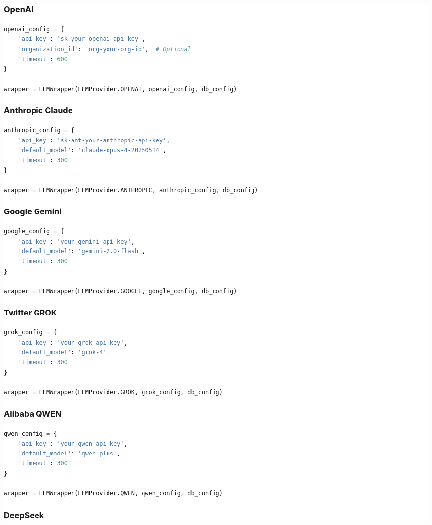 ### OpenAI

```python
openai_config = {
    'api_key': 'sk-your-openai-api-key',
    'organization_id': 'org-your-org-id',  # Optional
    'timeout': 600
}

wrapper = LLMWrapper(LLMProvider.OPENAI, openai_config, db_config)
```

### Anthropic Claude

```python
anthropic_config = {
    'api_key': 'sk-ant-your-anthropic-api-key',
    'default_model': 'claude-opus-4-20250514',
    'timeout': 300
}

wrapper = LLMWrapper(LLMProvider.ANTHROPIC, anthropic_config, db_config)
```
### Google Gemini

```python
google_config = {
    'api_key': 'your-gemini-api-key',
    'default_model': 'gemini-2.0-flash',
    'timeout': 300
}

wrapper = LLMWrapper(LLMProvider.GOOGLE, google_config, db_config)
```
### Twitter GROK

```python
grok_config = {
    'api_key': 'your-grok-api-key',
    'default_model': 'grok-4',
    'timeout': 300
}

wrapper = LLMWrapper(LLMProvider.GROK, grok_config, db_config)
```
### Alibaba QWEN

```python
qwen_config = {
    'api_key': 'your-qwen-api-key',
    'default_model': 'qwen-plus',
    'timeout': 300
}

wrapper = LLMWrapper(LLMProvider.QWEN, qwen_config, db_config)
```
### DeepSeek
